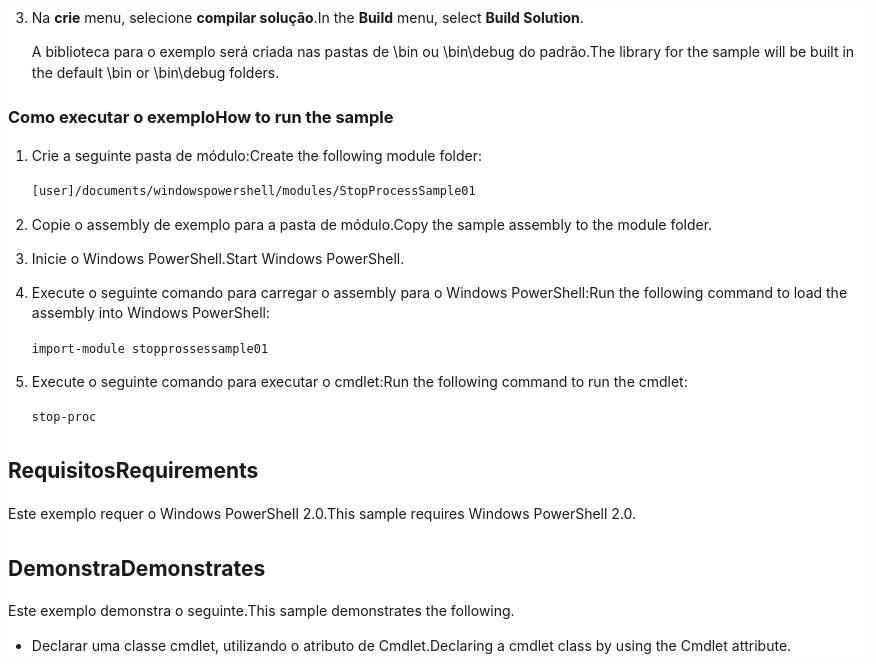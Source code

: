 3. <span data-ttu-id="4f906-110">Na **crie** menu, selecione **compilar solução**.</span><span class="sxs-lookup"><span data-stu-id="4f906-110">In the **Build** menu, select **Build Solution**.</span></span>

    <span data-ttu-id="4f906-111">A biblioteca para o exemplo será criada nas pastas de \bin ou \bin\debug do padrão.</span><span class="sxs-lookup"><span data-stu-id="4f906-111">The library for the sample will be built in the default \bin or \bin\debug folders.</span></span>

### <a name="how-to-run-the-sample"></a><span data-ttu-id="4f906-112">Como executar o exemplo</span><span class="sxs-lookup"><span data-stu-id="4f906-112">How to run the sample</span></span>

1. <span data-ttu-id="4f906-113">Crie a seguinte pasta de módulo:</span><span class="sxs-lookup"><span data-stu-id="4f906-113">Create the following module folder:</span></span>

    `[user]/documents/windowspowershell/modules/StopProcessSample01`

2. <span data-ttu-id="4f906-114">Copie o assembly de exemplo para a pasta de módulo.</span><span class="sxs-lookup"><span data-stu-id="4f906-114">Copy the sample assembly to the module folder.</span></span>

3. <span data-ttu-id="4f906-115">Inicie o Windows PowerShell.</span><span class="sxs-lookup"><span data-stu-id="4f906-115">Start Windows PowerShell.</span></span>

4. <span data-ttu-id="4f906-116">Execute o seguinte comando para carregar o assembly para o Windows PowerShell:</span><span class="sxs-lookup"><span data-stu-id="4f906-116">Run the following command to load the assembly into Windows PowerShell:</span></span>

    `import-module stopprossessample01`

5. <span data-ttu-id="4f906-117">Execute o seguinte comando para executar o cmdlet:</span><span class="sxs-lookup"><span data-stu-id="4f906-117">Run the following command to run the cmdlet:</span></span>

    `stop-proc`

## <a name="requirements"></a><span data-ttu-id="4f906-118">Requisitos</span><span class="sxs-lookup"><span data-stu-id="4f906-118">Requirements</span></span>

<span data-ttu-id="4f906-119">Este exemplo requer o Windows PowerShell 2.0.</span><span class="sxs-lookup"><span data-stu-id="4f906-119">This sample requires Windows PowerShell 2.0.</span></span>

## <a name="demonstrates"></a><span data-ttu-id="4f906-120">Demonstra</span><span class="sxs-lookup"><span data-stu-id="4f906-120">Demonstrates</span></span>

<span data-ttu-id="4f906-121">Este exemplo demonstra o seguinte.</span><span class="sxs-lookup"><span data-stu-id="4f906-121">This sample demonstrates the following.</span></span>

- <span data-ttu-id="4f906-122">Declarar uma classe cmdlet, utilizando o atributo de Cmdlet.</span><span class="sxs-lookup"><span data-stu-id="4f906-122">Declaring a cmdlet class by using the Cmdlet attribute.</span></span>
